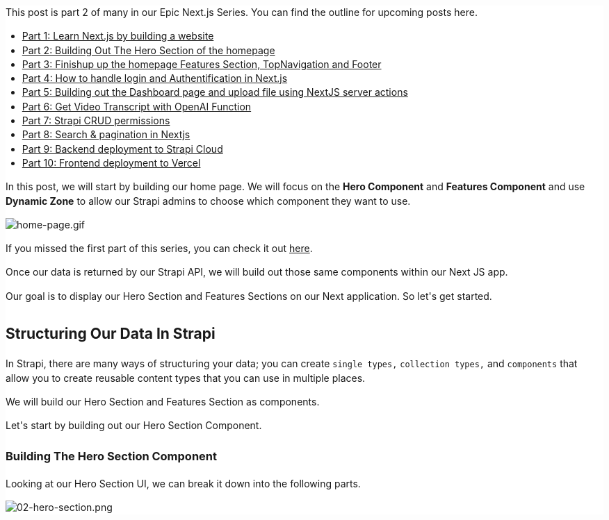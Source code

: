 This post is part 2 of many in our Epic Next.js Series.  You can find the outline for upcoming posts here.

- [Part 1: Learn Next.js by building a website](https://strapi.io/blog/epic-next-js-15-tutorial-part-1-learn-next-js-by-building-a-real-life-project)
- [Part 2: Building Out The Hero Section of the homepage](https://strapi.io/blog/epic-next-js-15-tutorial-part-2-building-out-the-home-page)
- [Part 3: Finishup up the homepage Features Section, TopNavigation and Footer](https://strapi.io/blog/epic-next-js-15-tutorial-part-3-finishup-up-the-homepage-features-section-top-navigation-and-footer)
- [Part 4: How to handle login and Authentification in Next.js](https://strapi.io/blog/epic-next-js-15-tutorial-part-4-how-to-handle-login-and-authentication-in-next-js)
- [Part 5: Building out the Dashboard page and upload file using NextJS server actions](https://strapi.io/blog/epic-next-js-15-tutorial-part-5-file-upload-using-server-actions)
- [Part 6: Get Video Transcript with OpenAI Function](https://strapi.io/blog/epic-next-js-15-tutorial-part-6-create-video-summary-with-next-js-and-open-ai)
- [Part 7: Strapi CRUD permissions](https://strapi.io/blog/epic-next-js-15-tutorial-part-7-next-js-and-strapi-crud-permissions) 
- [Part 8: Search & pagination in Nextjs](https://strapi.io/blog/epic-next-js-15-tutorial-part-8-search-and-pagination-in-next-js)
- [Part 9: Backend deployment to Strapi Cloud](https://strapi.io/blog/epic-next-js-15-tutorial-part-9-backend-deployment-to-strapi-cloud)
- [Part 10: Frontend deployment to Vercel](https://strapi.io/blog/epic-next-js-15-tutorial-part-10-frontend-deployment-to-vercel)

In this post, we will start by building our home page. We will focus on the **Hero Component** and **Features Component** and use **Dynamic Zone** to allow our Strapi admins to choose which component they want to use.

![home-page.gif](https://api-prod.strapi.io/uploads/home_page_9929dbf0fc.gif)

If you missed the first part of this series, you can check it out [here](https://strapi.io/blog/epic-next-js-14-tutorial-learn-next-js-by-building-a-real-life-project-part-1-2).

Once our data is returned by our Strapi API, we will build out those same components within our Next JS app.

Our goal is to display our Hero Section and Features Sections on our Next application. So let's get started.

## Structuring Our Data In Strapi

In Strapi, there are many ways of structuring your data; you can create `single types,` `collection types,` and `components` that allow you to create reusable content types that you can use in multiple places.

We will build our Hero Section and Features Section as components.

Let's start by building out our Hero Section Component.

### Building The Hero Section Component

Looking at our Hero Section UI, we can break it down into the following parts.

![02-hero-section.png](https://api-prod.strapi.io/uploads/02_hero_section_8b4caaf156.png)
